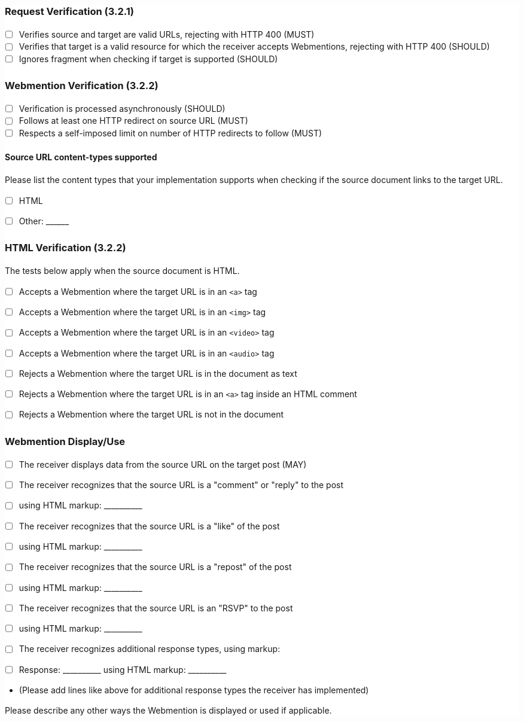 
### Request Verification (3.2.1)

* [ ] Verifies source and target are valid URLs, rejecting with HTTP 400 (MUST)
* [ ] Verifies that target is a valid resource for which the receiver accepts Webmentions, rejecting with HTTP 400 (SHOULD)
* [ ] Ignores fragment when checking if target is supported (SHOULD)

### Webmention Verification (3.2.2)

* [ ] Verification is processed asynchronously (SHOULD)
* [ ] Follows at least one HTTP redirect on source URL (MUST)
* [ ] Respects a self-imposed limit on number of HTTP redirects to follow (MUST)

#### Source URL content-types supported

Please list the content types that your implementation supports when checking if the source document links to the target URL.

* [ ] HTML
* [ ] Other: ______


### HTML Verification (3.2.2)

The tests below apply when the source document is HTML.

* [ ] Accepts a Webmention where the target URL is in an `<a>` tag
* [ ] Accepts a Webmention where the target URL is in an `<img>` tag
* [ ] Accepts a Webmention where the target URL is in an `<video>` tag
* [ ] Accepts a Webmention where the target URL is in an `<audio>` tag
* [ ] Rejects a Webmention where the target URL is in the document as text
* [ ] Rejects a Webmention where the target URL is in an `<a>` tag inside an HTML comment
* [ ] Rejects a Webmention where the target URL is not in the document


### Webmention Display/Use

* [ ] The receiver displays data from the source URL on the target post (MAY)

* [ ] The receiver recognizes that the source URL is a "comment" or "reply" to the post
 * [ ] using HTML markup: __________
* [ ] The receiver recognizes that the source URL is a "like" of the post
 * [ ] using HTML markup: __________
* [ ] The receiver recognizes that the source URL is a "repost" of the post
 * [ ] using HTML markup: __________
* [ ] The receiver recognizes that the source URL is an "RSVP" to the post
 * [ ] using HTML markup: __________
* [ ] The receiver recognizes additional response types, using markup:
 * [ ] Response: __________ using HTML markup: __________
 * (Please add lines like above for additional response types the receiver has implemented)

Please describe any other ways the Webmention is displayed or used if applicable.

